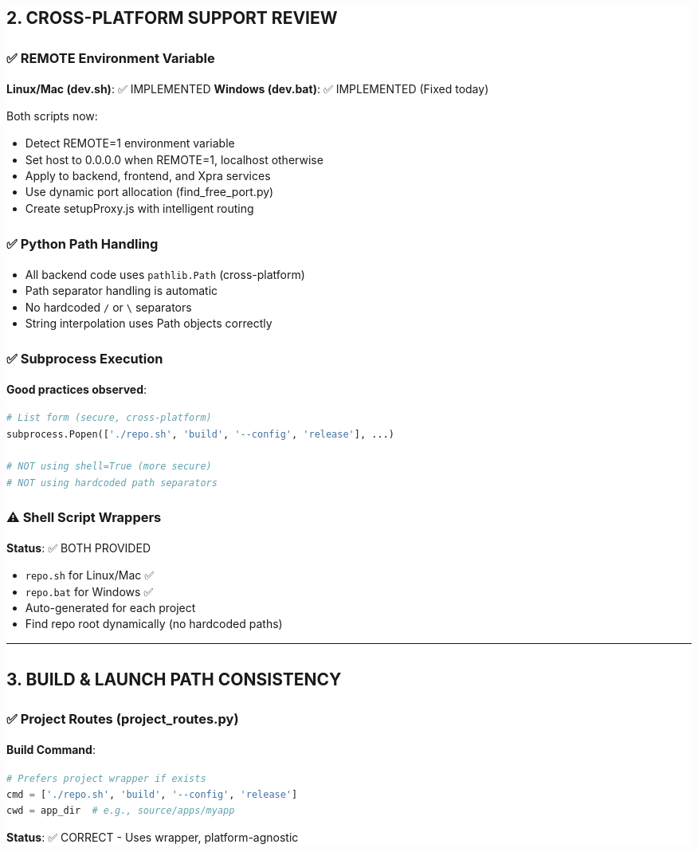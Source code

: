 
## 2. CROSS-PLATFORM SUPPORT REVIEW

### ✅ **REMOTE Environment Variable**
**Linux/Mac (dev.sh)**: ✅ IMPLEMENTED
**Windows (dev.bat)**: ✅ IMPLEMENTED (Fixed today)

Both scripts now:
- Detect REMOTE=1 environment variable
- Set host to 0.0.0.0 when REMOTE=1, localhost otherwise
- Apply to backend, frontend, and Xpra services
- Use dynamic port allocation (find_free_port.py)
- Create setupProxy.js with intelligent routing

### ✅ **Python Path Handling**
- All backend code uses `pathlib.Path` (cross-platform)
- Path separator handling is automatic
- No hardcoded `/` or `\` separators
- String interpolation uses Path objects correctly

### ✅ **Subprocess Execution**
**Good practices observed**:
```python
# List form (secure, cross-platform)
subprocess.Popen(['./repo.sh', 'build', '--config', 'release'], ...)

# NOT using shell=True (more secure)
# NOT using hardcoded path separators
```

### ⚠️ **Shell Script Wrappers**
**Status**: ✅ BOTH PROVIDED
- `repo.sh` for Linux/Mac ✅
- `repo.bat` for Windows ✅
- Auto-generated for each project
- Find repo root dynamically (no hardcoded paths)

---

## 3. BUILD & LAUNCH PATH CONSISTENCY

### ✅ **Project Routes (project_routes.py)**

**Build Command**:
```python
# Prefers project wrapper if exists
cmd = ['./repo.sh', 'build', '--config', 'release']
cwd = app_dir  # e.g., source/apps/myapp
```
**Status**: ✅ CORRECT - Uses wrapper, platform-agnostic
